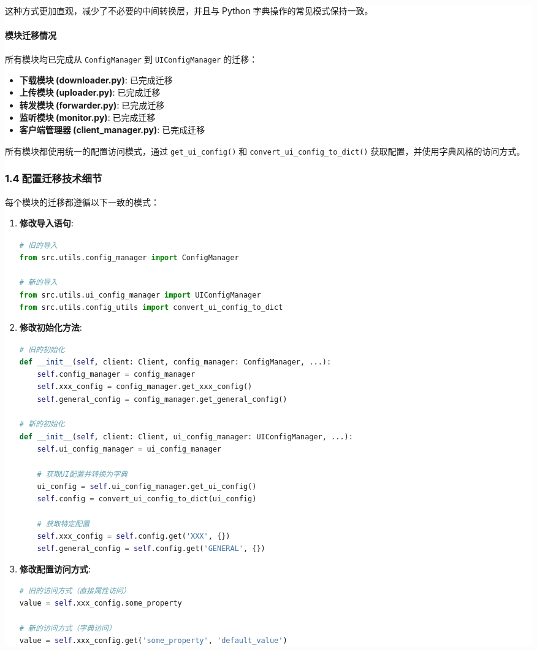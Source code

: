 这种方式更加直观，减少了不必要的中间转换层，并且与 Python 字典操作的常见模式保持一致。

#### 模块迁移情况

所有模块均已完成从 `ConfigManager` 到 `UIConfigManager` 的迁移：

- **下载模块 (downloader.py)**: 已完成迁移
- **上传模块 (uploader.py)**: 已完成迁移
- **转发模块 (forwarder.py)**: 已完成迁移
- **监听模块 (monitor.py)**: 已完成迁移
- **客户端管理器 (client_manager.py)**: 已完成迁移

所有模块都使用统一的配置访问模式，通过 `get_ui_config()` 和 `convert_ui_config_to_dict()` 获取配置，并使用字典风格的访问方式。

### 1.4 配置迁移技术细节

每个模块的迁移都遵循以下一致的模式：

1. **修改导入语句**:

   ```python
   # 旧的导入
   from src.utils.config_manager import ConfigManager

   # 新的导入
   from src.utils.ui_config_manager import UIConfigManager
   from src.utils.config_utils import convert_ui_config_to_dict
   ```

2. **修改初始化方法**:

   ```python
   # 旧的初始化
   def __init__(self, client: Client, config_manager: ConfigManager, ...):
       self.config_manager = config_manager
       self.xxx_config = config_manager.get_xxx_config()
       self.general_config = config_manager.get_general_config()

   # 新的初始化
   def __init__(self, client: Client, ui_config_manager: UIConfigManager, ...):
       self.ui_config_manager = ui_config_manager

       # 获取UI配置并转换为字典
       ui_config = self.ui_config_manager.get_ui_config()
       self.config = convert_ui_config_to_dict(ui_config)

       # 获取特定配置
       self.xxx_config = self.config.get('XXX', {})
       self.general_config = self.config.get('GENERAL', {})
   ```

3. **修改配置访问方式**:

   ```python
   # 旧的访问方式（直接属性访问）
   value = self.xxx_config.some_property

   # 新的访问方式（字典访问）
   value = self.xxx_config.get('some_property', 'default_value')
   ```
